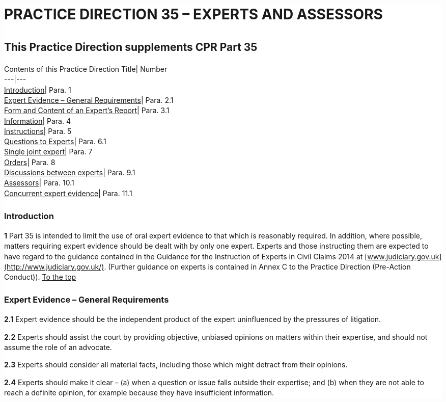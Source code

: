 # PRACTICE DIRECTION 35 – EXPERTS AND ASSESSORS
## This Practice Direction supplements CPR Part 35
Contents of this Practice Direction
Title| Number  
---|---  
[Introduction](https://www.justice.gov.uk/courts/procedure-rules/civil/rules/part35/pd_part35#1.1)| Para. 1  
[Expert Evidence – General Requirements](https://www.justice.gov.uk/courts/procedure-rules/civil/rules/part35/pd_part35#2.1)| Para. 2.1  
[Form and Content of an Expert’s Report](https://www.justice.gov.uk/courts/procedure-rules/civil/rules/part35/pd_part35#3.1)| Para. 3.1  
[Information](https://www.justice.gov.uk/courts/procedure-rules/civil/rules/part35/pd_part35#4.1)| Para. 4  
[Instructions](https://www.justice.gov.uk/courts/procedure-rules/civil/rules/part35/pd_part35#5.1)| Para. 5  
[Questions to Experts](https://www.justice.gov.uk/courts/procedure-rules/civil/rules/part35/pd_part35#6.1)| Para. 6.1  
[Single joint expert](https://www.justice.gov.uk/courts/procedure-rules/civil/rules/part35/pd_part35#7.1)| Para. 7  
[Orders](https://www.justice.gov.uk/courts/procedure-rules/civil/rules/part35/pd_part35#8.1)| Para. 8  
[Discussions between experts](https://www.justice.gov.uk/courts/procedure-rules/civil/rules/part35/pd_part35#9.1)| Para. 9.1  
[Assessors](https://www.justice.gov.uk/courts/procedure-rules/civil/rules/part35/pd_part35#10.1)| Para. 10.1  
[Concurrent expert evidence](https://www.justice.gov.uk/courts/procedure-rules/civil/rules/part35/pd_part35#11.1)| Para. 11.1  
### Introduction

**1** Part 35 is intended to limit the use of oral expert evidence to that which is reasonably required. In addition, where possible, matters requiring expert evidence should be dealt with by only one expert. Experts and those instructing them are expected to have regard to the guidance contained in the Guidance for the Instruction of Experts in Civil Claims 2014 at [www.judiciary.gov.uk](http://www.judiciary.gov.uk/). (Further guidance on experts is contained in Annex C to the Practice Direction (Pre-Action Conduct)).
[To the top](https://www.justice.gov.uk/courts/procedure-rules/civil/rules/part35/pd_part35#top)
### Expert Evidence – General Requirements

**2.1** Expert evidence should be the independent product of the expert uninfluenced by the pressures of litigation.

**2.2** Experts should assist the court by providing objective, unbiased opinions on matters within their expertise, and should not assume the role of an advocate.

**2.3** Experts should consider all material facts, including those which might detract from their opinions.

**2.4** Experts should make it clear –
(a) when a question or issue falls outside their expertise; and
(b) when they are not able to reach a definite opinion, for example because they have insufficient information.

